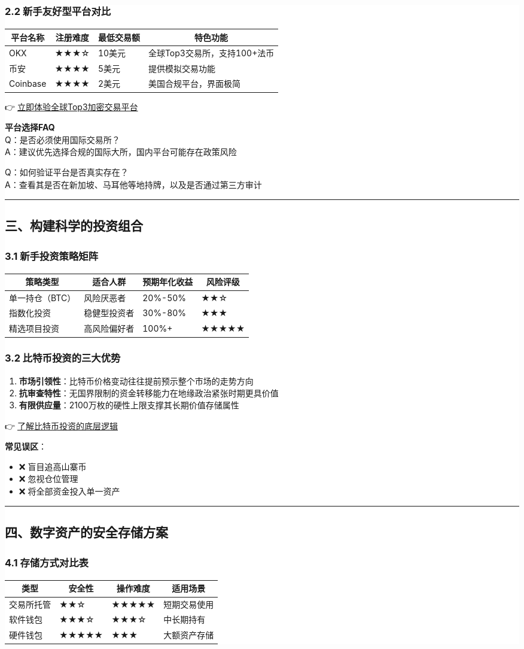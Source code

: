 ### 2.2 新手友好型平台对比  
| 平台名称 | 注册难度 | 最低交易额 | 特色功能 |  
|---------|---------|-----------|---------|  
| OKX | ★★★☆ | 10美元 | 全球Top3交易所，支持100+法币 |  
| 币安 | ★★★★ | 5美元 | 提供模拟交易功能 |  
| Coinbase | ★★★★ | 2美元 | 美国合规平台，界面极简 |  

👉 [立即体验全球Top3加密交易平台](https://bit.ly/okx_welcome)  

**平台选择FAQ**  
Q：是否必须使用国际交易所？  
A：建议优先选择合规的国际大所，国内平台可能存在政策风险  

Q：如何验证平台是否真实存在？  
A：查看其是否在新加坡、马耳他等地持牌，以及是否通过第三方审计  

---

## 三、构建科学的投资组合  

### 3.1 新手投资策略矩阵  
| 策略类型 | 适合人群 | 预期年化收益 | 风险评级 |  
|---------|---------|------------|---------|  
| 单一持仓（BTC） | 风险厌恶者 | 20%-50% | ★★☆ |  
| 指数化投资 | 稳健型投资者 | 30%-80% | ★★★ |  
| 精选项目投资 | 高风险偏好者 | 100%+ | ★★★★★ |  

### 3.2 比特币投资的三大优势  
1. **市场引领性**：比特币价格变动往往提前预示整个市场的走势方向  
2. **抗审查特性**：无国界限制的资金转移能力在地缘政治紧张时期更具价值  
3. **有限供应量**：2100万枚的硬性上限支撑其长期价值存储属性  

👉 [了解比特币投资的底层逻辑](https://bit.ly/okx_welcome)  

**常见误区**：  
- ❌ 盲目追高山寨币  
- ❌ 忽视仓位管理  
- ❌ 将全部资金投入单一资产  

---

## 四、数字资产的安全存储方案  

### 4.1 存储方式对比表  
| 类型 | 安全性 | 操作难度 | 适用场景 |  
|-----|-------|---------|---------|  
| 交易所托管 | ★★☆ | ★★★★★ | 短期交易使用 |  
| 软件钱包 | ★★★☆ | ★★★☆ | 中长期持有 |  
| 硬件钱包 | ★★★★★ | ★★★ | 大额资产存储 |  
